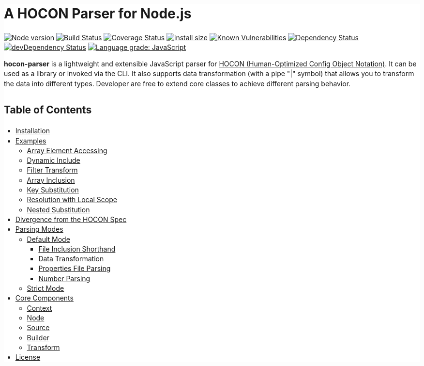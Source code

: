 # A HOCON Parser for Node.js

[![Node version](https://img.shields.io/node/v/@pushcorn/hocon-parser.svg?style=flat)](http://nodejs.org/download/)
[![Build Status](https://travis-ci.com/josephtzeng/hocon-parser.svg?branch=master)](https://travis-ci.com/josephtzeng/hocon-parser)
[![Coverage Status](https://coveralls.io/repos/github/josephtzeng/hocon-parser/badge.svg?branch=master)](https://coveralls.io/github/josephtzeng/hocon-parser?branch=master)
[![install size](https://packagephobia.now.sh/badge?p=@pushcorn/hocon-parser)](https://packagephobia.now.sh/result?p=@pushcorn/hocon-parser)
[![Known Vulnerabilities](https://snyk.io/test/github/josephtzeng/hocon-parser/badge.svg)](https://snyk.io/test/github/josephtzeng/hocon-parser)
[![Dependency Status](https://img.shields.io/david/josephtzeng/hocon-parser.svg)](https://david-dm.org/josephtzeng/hocon-parser)
[![devDependency Status](https://img.shields.io/david/dev/josephtzeng/hocon-parser.svg)](https://david-dm.org/josephtzeng/hocon-parser?type=dev)
[![Language grade: JavaScript](https://img.shields.io/lgtm/grade/javascript/g/josephtzeng/hocon-parser.svg?logo=lgtm&logoWidth=18)](https://lgtm.com/projects/g/josephtzeng/hocon-parser/context:javascript)

**hocon-parser** is a lightweight and extensible JavaScript parser for
[HOCON (Human-Optimized Config Object Notation)](https://github.com/lightbend/config/blob/master/HOCON.md).
It can be used as a library or invoked via the CLI. It also supports data
transformation (with a pipe "|" symbol) that allows you to transform the data
into different types. Developer are free to extend core classes to achieve
different parsing behavior.

## Table of Contents



* [Installation](#installation)
* [Examples](#examples)
  * [Array Element Accessing](#array-element-accessing)
  * [Dynamic Include](#dynamic-include)
  * [Filter Transform](#filter-transform)
  * [Array Inclusion](#array-inclusion)
  * [Key Substitution](#key-substitution)
  * [Resolution with Local Scope](#resolution-with-local-scope)
  * [Nested Substitution](#nested-substitution)
* [Divergence from the HOCON Spec](#divergence-from-the-hocon-spec)
* [Parsing Modes](#parsing-modes)
  * [Default Mode](#default-mode)
    * [File Inclusion Shorthand](#file-inclusion-shorthand)
    * [Data Transformation](#data-transformation)
    * [Properties File Parsing](#properties-file-parsing)
    * [Number Parsing](#number-parsing)
  * [Strict Mode](#strict-mode)
* [Core Components](#core-components)
  * [Context](#context)
  * [Node](#node)
  * [Source](#source)
  * [Builder](#builder)
  * [Transform](#transform)
* [License](#license)
